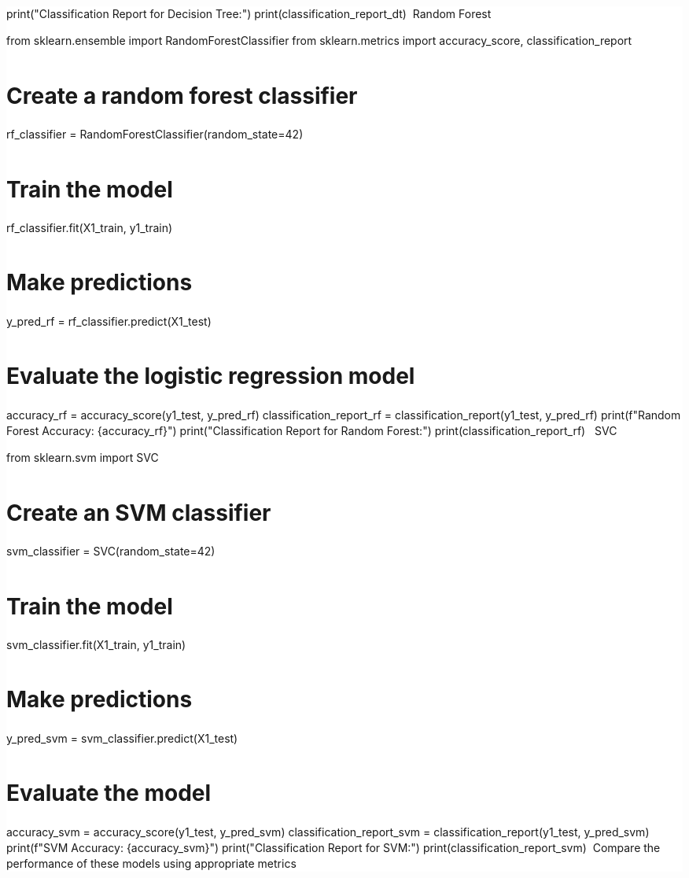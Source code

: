print("Classification Report for Decision Tree:")
print(classification_report_dt)
​
Random Forest

from sklearn.ensemble import RandomForestClassifier
from sklearn.metrics import accuracy_score, classification_report
​
# Create a random forest classifier
rf_classifier = RandomForestClassifier(random_state=42)
​
# Train the model
rf_classifier.fit(X1_train, y1_train)
​
# Make predictions
y_pred_rf = rf_classifier.predict(X1_test)
​
# Evaluate the logistic regression model
accuracy_rf = accuracy_score(y1_test, y_pred_rf)
classification_report_rf = classification_report(y1_test, y_pred_rf)
​
print(f"Random Forest Accuracy: {accuracy_rf}")
print("Classification Report for Random Forest:")
print(classification_report_rf)
​
​
SVC

from sklearn.svm import SVC
​
# Create an SVM classifier
svm_classifier = SVC(random_state=42)
​
# Train the model
svm_classifier.fit(X1_train, y1_train)
​
# Make predictions
y_pred_svm = svm_classifier.predict(X1_test)
​
# Evaluate the model
accuracy_svm = accuracy_score(y1_test, y_pred_svm)
classification_report_svm = classification_report(y1_test, y_pred_svm)
​
print(f"SVM Accuracy: {accuracy_svm}")
print("Classification Report for SVM:")
print(classification_report_svm)
​
Compare the performance of these models using appropriate metrics
